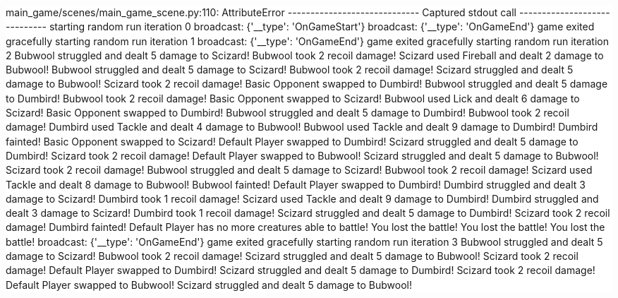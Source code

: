 main_game/scenes/main_game_scene.py:110: AttributeError
----------------------------- Captured stdout call -----------------------------
starting random run iteration 0
broadcast: {'__type': 'OnGameStart'}
broadcast: {'__type': 'OnGameEnd'}
game exited gracefully
starting random run iteration 1
broadcast: {'__type': 'OnGameEnd'}
game exited gracefully
starting random run iteration 2
Bubwool struggled and dealt 5 damage to Scizard!
Bubwool took 2 recoil damage!
Scizard used Fireball and dealt 2 damage to Bubwool!
Bubwool struggled and dealt 5 damage to Scizard!
Bubwool took 2 recoil damage!
Scizard struggled and dealt 5 damage to Bubwool!
Scizard took 2 recoil damage!
Basic Opponent swapped to Dumbird!
Bubwool struggled and dealt 5 damage to Dumbird!
Bubwool took 2 recoil damage!
Basic Opponent swapped to Scizard!
Bubwool used Lick and dealt 6 damage to Scizard!
Basic Opponent swapped to Dumbird!
Bubwool struggled and dealt 5 damage to Dumbird!
Bubwool took 2 recoil damage!
Dumbird used Tackle and dealt 4 damage to Bubwool!
Bubwool used Tackle and dealt 9 damage to Dumbird!
Dumbird fainted!
Basic Opponent swapped to Scizard!
Default Player swapped to Dumbird!
Scizard struggled and dealt 5 damage to Dumbird!
Scizard took 2 recoil damage!
Default Player swapped to Bubwool!
Scizard struggled and dealt 5 damage to Bubwool!
Scizard took 2 recoil damage!
Bubwool struggled and dealt 5 damage to Scizard!
Bubwool took 2 recoil damage!
Scizard used Tackle and dealt 8 damage to Bubwool!
Bubwool fainted!
Default Player swapped to Dumbird!
Dumbird struggled and dealt 3 damage to Scizard!
Dumbird took 1 recoil damage!
Scizard used Tackle and dealt 9 damage to Dumbird!
Dumbird struggled and dealt 3 damage to Scizard!
Dumbird took 1 recoil damage!
Scizard struggled and dealt 5 damage to Dumbird!
Scizard took 2 recoil damage!
Dumbird fainted!
Default Player has no more creatures able to battle!
You lost the battle!
You lost the battle!
You lost the battle!
broadcast: {'__type': 'OnGameEnd'}
game exited gracefully
starting random run iteration 3
Bubwool struggled and dealt 5 damage to Scizard!
Bubwool took 2 recoil damage!
Scizard struggled and dealt 5 damage to Bubwool!
Scizard took 2 recoil damage!
Default Player swapped to Dumbird!
Scizard struggled and dealt 5 damage to Dumbird!
Scizard took 2 recoil damage!
Default Player swapped to Bubwool!
Scizard struggled and dealt 5 damage to Bubwool!